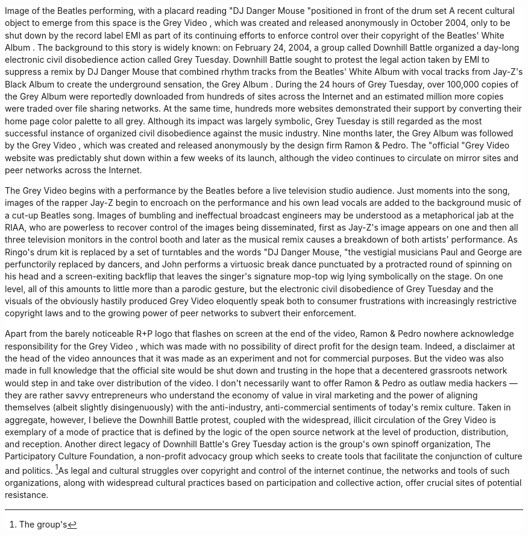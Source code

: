 Image of the Beatles performing, with a placard reading "DJ Danger Mouse "positioned in front of the drum set 
A recent cultural object to emerge from this space is the Grey Video , which was created and released anonymously in October 2004, only to be shut down by the record label EMI as part of its continuing efforts to enforce control over their copyright of the Beatles' White Album . The background to this story is widely known: on February 24, 2004, a group called Downhill Battle organized a day-long electronic civil disobedience action called Grey Tuesday. Downhill Battle sought to protest the legal action taken by EMI to suppress a remix by DJ Danger Mouse that combined rhythm tracks from the Beatles' White Album with vocal tracks from Jay-Z's Black Album to create the underground sensation, the Grey Album . During the 24 hours of Grey Tuesday, over 100,000 copies of the Grey Album were reportedly downloaded from hundreds of sites across the Internet and an estimated million more copies were traded over file sharing networks. At the same time, hundreds more websites demonstrated their support by converting their home page color palette to all grey. Although its impact was largely symbolic, Grey Tuesday is still regarded as the most successful instance of organized civil disobedience against the music industry. Nine months later, the Grey Album was followed by the Grey Video , which was created and released anonymously by the design firm Ramon & Pedro. The "official "Grey Video website was predictably shut down within a few weeks of its launch, although the video continues to circulate on mirror sites and peer networks across the Internet. 

The Grey Video begins with a performance by the Beatles before a live television studio audience. Just moments into the song, images of the rapper Jay-Z begin to encroach on the performance and his own lead vocals are added to the background music of a cut-up Beatles song. Images of bumbling and ineffectual broadcast engineers may be understood as a metaphorical jab at the RIAA, who are powerless to recover control of the images being disseminated, first as Jay-Z's image appears on one and then all three television monitors in the control booth and later as the musical remix causes a breakdown of both artists' performance. As Ringo's drum kit is replaced by a set of turntables and the words "DJ Danger Mouse, "the vestigial musicians Paul and George are perfunctorily replaced by dancers, and John performs a virtuosic break dance punctuated by a protracted round of spinning on his head and a screen-exiting backflip that leaves the singer's signature mop-top wig lying symbolically on the stage. On one level, all of this amounts to little more than a parodic gesture, but the electronic civil disobedience of Grey Tuesday and the visuals of the obviously hastily produced Grey Video eloquently speak both to consumer frustrations with increasingly restrictive copyright laws and to the growing power of peer networks to subvert their enforcement. 

Apart from the barely noticeable R+P logo that flashes on screen at the end of the video, Ramon & Pedro nowhere acknowledge responsibility for the Grey Video , which was made with no possibility of direct profit for the design team. Indeed, a disclaimer at the head of the video announces that it was made as an experiment and not for commercial purposes. But the video was also made in full knowledge that the official site would be shut down and trusting in the hope that a decentered grassroots network would step in and take over distribution of the video. I don't necessarily want to offer Ramon & Pedro as outlaw media hackers — they are rather savvy entrepreneurs who understand the economy of value in viral marketing and the power of aligning themselves (albeit slightly disingenuously) with the anti-industry, anti-commercial sentiments of today's remix culture. Taken in aggregate, however, I believe the Downhill Battle protest, coupled with the widespread, illicit circulation of the Grey Video is exemplary of a mode of practice that is defined by the logic of the open source network at the level of production, distribution, and reception. Another direct legacy of Downhill Battle's Grey Tuesday action is the group's own spinoff organization, The Participatory Culture Foundation, a non-profit advocacy group which seeks to create tools that facilitate the conjunction of culture and politics. [^6]As legal and cultural struggles over copyright and control of the internet continue, the networks and tools of such organizations, along with widespread cultural practices based on participation and collective action, offer crucial sites of potential resistance. 


[^1]: Of course there are notable
[^2]: The primary cultural vehicles for this work
[^3]: I would argue that this
[^4]: See David James, Allegories of Cinema: American Film in
[^5]: From my perspective, both
[^6]: The group's
[^7]: This position, of course, grows increasingly ironic in light of the case
[^8]: Electronic Civil Disobedience and Other Unpopular Ideas was also
[^9]: Robert Greenwald's well-meaning but overwrought documentary
[^10]: I view the linguistic
[^11]: http://www.wildernesspuppets.net
[^12]: The system works with any piece of
[^13]: Another example is Japanese
[^14]:  In
[^15]: Ironically, Fast Film shares a material mode of
[^16]: Another way to think about this is in terms of a
[^17]: Indeed a sub-genre of